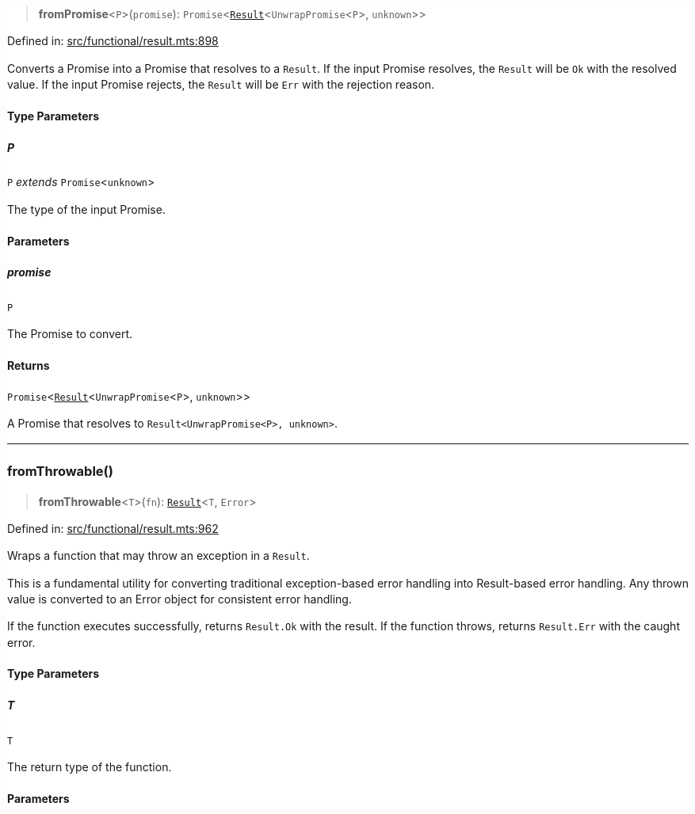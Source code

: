 > **fromPromise**\<`P`\>(`promise`): `Promise`\<[`Result`](../README.md#result)\<`UnwrapPromise`\<`P`\>, `unknown`\>\>

Defined in: [src/functional/result.mts:898](https://github.com/noshiro-pf/ts-verified/blob/main/src/functional/result.mts#L898)

Converts a Promise into a Promise that resolves to a `Result`.
If the input Promise resolves, the `Result` will be `Ok` with the resolved value.
If the input Promise rejects, the `Result` will be `Err` with the rejection reason.

#### Type Parameters

##### P

`P` _extends_ `Promise`\<`unknown`\>

The type of the input Promise.

#### Parameters

##### promise

`P`

The Promise to convert.

#### Returns

`Promise`\<[`Result`](../README.md#result)\<`UnwrapPromise`\<`P`\>, `unknown`\>\>

A Promise that resolves to `Result<UnwrapPromise<P>, unknown>`.

---

### fromThrowable()

> **fromThrowable**\<`T`\>(`fn`): [`Result`](../README.md#result)\<`T`, `Error`\>

Defined in: [src/functional/result.mts:962](https://github.com/noshiro-pf/ts-verified/blob/main/src/functional/result.mts#L962)

Wraps a function that may throw an exception in a `Result`.

This is a fundamental utility for converting traditional exception-based error
handling into Result-based error handling. Any thrown value is converted to an
Error object for consistent error handling.

If the function executes successfully, returns `Result.Ok` with the result.
If the function throws, returns `Result.Err` with the caught error.

#### Type Parameters

##### T

`T`

The return type of the function.

#### Parameters

